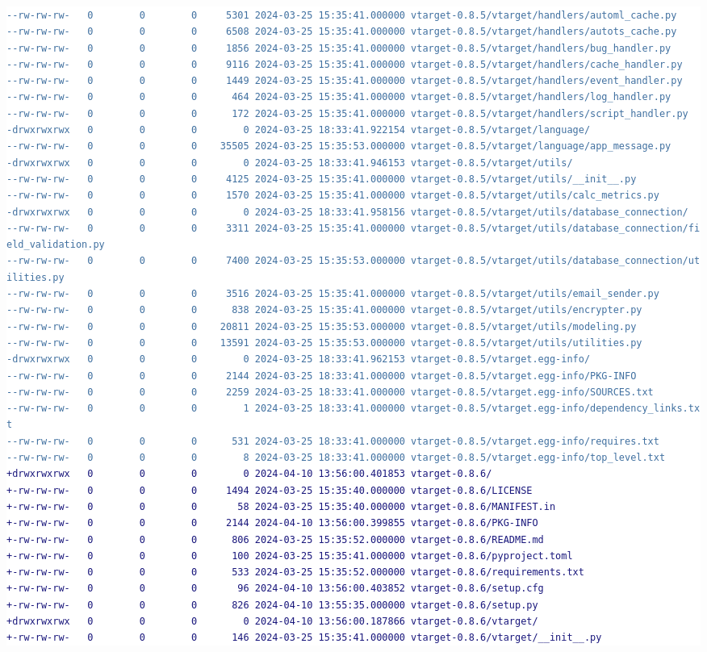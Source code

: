 ```diff
--rw-rw-rw-   0        0        0     5301 2024-03-25 15:35:41.000000 vtarget-0.8.5/vtarget/handlers/automl_cache.py
--rw-rw-rw-   0        0        0     6508 2024-03-25 15:35:41.000000 vtarget-0.8.5/vtarget/handlers/autots_cache.py
--rw-rw-rw-   0        0        0     1856 2024-03-25 15:35:41.000000 vtarget-0.8.5/vtarget/handlers/bug_handler.py
--rw-rw-rw-   0        0        0     9116 2024-03-25 15:35:41.000000 vtarget-0.8.5/vtarget/handlers/cache_handler.py
--rw-rw-rw-   0        0        0     1449 2024-03-25 15:35:41.000000 vtarget-0.8.5/vtarget/handlers/event_handler.py
--rw-rw-rw-   0        0        0      464 2024-03-25 15:35:41.000000 vtarget-0.8.5/vtarget/handlers/log_handler.py
--rw-rw-rw-   0        0        0      172 2024-03-25 15:35:41.000000 vtarget-0.8.5/vtarget/handlers/script_handler.py
-drwxrwxrwx   0        0        0        0 2024-03-25 18:33:41.922154 vtarget-0.8.5/vtarget/language/
--rw-rw-rw-   0        0        0    35505 2024-03-25 15:35:53.000000 vtarget-0.8.5/vtarget/language/app_message.py
-drwxrwxrwx   0        0        0        0 2024-03-25 18:33:41.946153 vtarget-0.8.5/vtarget/utils/
--rw-rw-rw-   0        0        0     4125 2024-03-25 15:35:41.000000 vtarget-0.8.5/vtarget/utils/__init__.py
--rw-rw-rw-   0        0        0     1570 2024-03-25 15:35:41.000000 vtarget-0.8.5/vtarget/utils/calc_metrics.py
-drwxrwxrwx   0        0        0        0 2024-03-25 18:33:41.958156 vtarget-0.8.5/vtarget/utils/database_connection/
--rw-rw-rw-   0        0        0     3311 2024-03-25 15:35:41.000000 vtarget-0.8.5/vtarget/utils/database_connection/field_validation.py
--rw-rw-rw-   0        0        0     7400 2024-03-25 15:35:53.000000 vtarget-0.8.5/vtarget/utils/database_connection/utilities.py
--rw-rw-rw-   0        0        0     3516 2024-03-25 15:35:41.000000 vtarget-0.8.5/vtarget/utils/email_sender.py
--rw-rw-rw-   0        0        0      838 2024-03-25 15:35:41.000000 vtarget-0.8.5/vtarget/utils/encrypter.py
--rw-rw-rw-   0        0        0    20811 2024-03-25 15:35:53.000000 vtarget-0.8.5/vtarget/utils/modeling.py
--rw-rw-rw-   0        0        0    13591 2024-03-25 15:35:53.000000 vtarget-0.8.5/vtarget/utils/utilities.py
-drwxrwxrwx   0        0        0        0 2024-03-25 18:33:41.962153 vtarget-0.8.5/vtarget.egg-info/
--rw-rw-rw-   0        0        0     2144 2024-03-25 18:33:41.000000 vtarget-0.8.5/vtarget.egg-info/PKG-INFO
--rw-rw-rw-   0        0        0     2259 2024-03-25 18:33:41.000000 vtarget-0.8.5/vtarget.egg-info/SOURCES.txt
--rw-rw-rw-   0        0        0        1 2024-03-25 18:33:41.000000 vtarget-0.8.5/vtarget.egg-info/dependency_links.txt
--rw-rw-rw-   0        0        0      531 2024-03-25 18:33:41.000000 vtarget-0.8.5/vtarget.egg-info/requires.txt
--rw-rw-rw-   0        0        0        8 2024-03-25 18:33:41.000000 vtarget-0.8.5/vtarget.egg-info/top_level.txt
+drwxrwxrwx   0        0        0        0 2024-04-10 13:56:00.401853 vtarget-0.8.6/
+-rw-rw-rw-   0        0        0     1494 2024-03-25 15:35:40.000000 vtarget-0.8.6/LICENSE
+-rw-rw-rw-   0        0        0       58 2024-03-25 15:35:40.000000 vtarget-0.8.6/MANIFEST.in
+-rw-rw-rw-   0        0        0     2144 2024-04-10 13:56:00.399855 vtarget-0.8.6/PKG-INFO
+-rw-rw-rw-   0        0        0      806 2024-03-25 15:35:52.000000 vtarget-0.8.6/README.md
+-rw-rw-rw-   0        0        0      100 2024-03-25 15:35:41.000000 vtarget-0.8.6/pyproject.toml
+-rw-rw-rw-   0        0        0      533 2024-03-25 15:35:52.000000 vtarget-0.8.6/requirements.txt
+-rw-rw-rw-   0        0        0       96 2024-04-10 13:56:00.403852 vtarget-0.8.6/setup.cfg
+-rw-rw-rw-   0        0        0      826 2024-04-10 13:55:35.000000 vtarget-0.8.6/setup.py
+drwxrwxrwx   0        0        0        0 2024-04-10 13:56:00.187866 vtarget-0.8.6/vtarget/
+-rw-rw-rw-   0        0        0      146 2024-03-25 15:35:41.000000 vtarget-0.8.6/vtarget/__init__.py
```